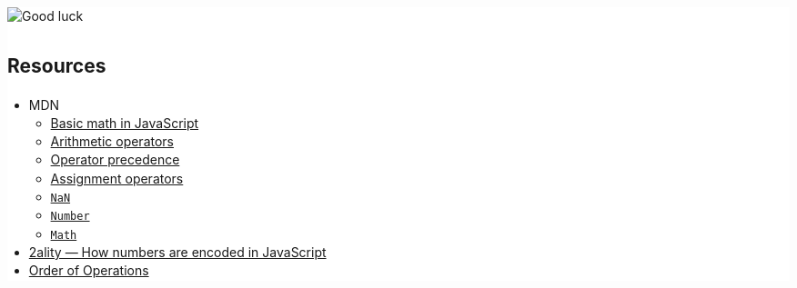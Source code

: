 ![Good luck](https://user-images.githubusercontent.com/17556281/28846833-e671480c-76da-11e7-9285-17b5c592e065.gif)

## Resources

* MDN
  * [Basic math in JavaScript](https://developer.mozilla.org/en-US/docs/Learn/JavaScript/First_steps/Math)
  * [Arithmetic operators](https://developer.mozilla.org/en-US/docs/Web/JavaScript/Reference/Operators/Arithmetic_Operators)
  * [Operator precedence](https://developer.mozilla.org/en-US/docs/Web/JavaScript/Reference/Operators/Operator_Precedence)
  * [Assignment operators](https://developer.mozilla.org/en-US/docs/Web/JavaScript/Reference/Operators/Assignment_Operators)
  * [`NaN`](https://developer.mozilla.org/en-US/docs/Web/JavaScript/Reference/Global_Objects/NaN)
  * [`Number`](https://developer.mozilla.org/en-US/docs/Web/JavaScript/Reference/Global_Objects/Number)
  * [`Math`](https://developer.mozilla.org/en-US/docs/Web/JavaScript/Reference/Global_Objects/Math)
* [2ality — How numbers are encoded in JavaScript](http://2ality.com/2012/04/number-encoding.html)
* [Order of Operations][pemdas]

[pemdas]: https://en.wikipedia.org/wiki/Order_of_operations
